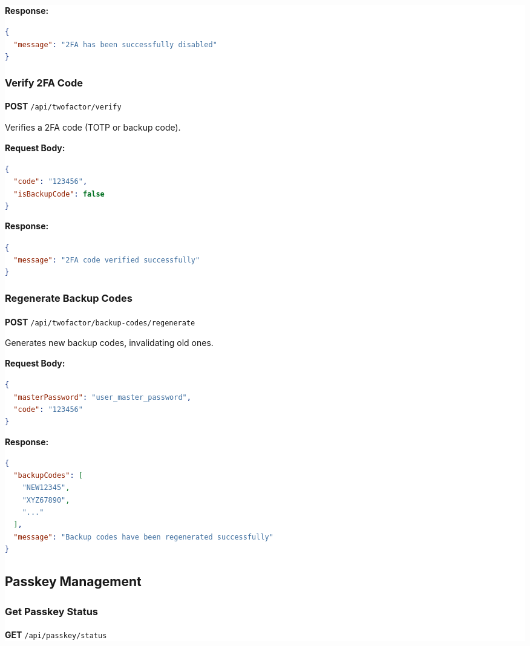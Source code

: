 **Response:**
```json
{
  "message": "2FA has been successfully disabled"
}
```

### Verify 2FA Code
**POST** `/api/twofactor/verify`

Verifies a 2FA code (TOTP or backup code).

**Request Body:**
```json
{
  "code": "123456",
  "isBackupCode": false
}
```

**Response:**
```json
{
  "message": "2FA code verified successfully"
}
```

### Regenerate Backup Codes
**POST** `/api/twofactor/backup-codes/regenerate`

Generates new backup codes, invalidating old ones.

**Request Body:**
```json
{
  "masterPassword": "user_master_password",
  "code": "123456"
}
```

**Response:**
```json
{
  "backupCodes": [
    "NEW12345",
    "XYZ67890",
    "..."
  ],
  "message": "Backup codes have been regenerated successfully"
}
```

## Passkey Management

### Get Passkey Status
**GET** `/api/passkey/status`
